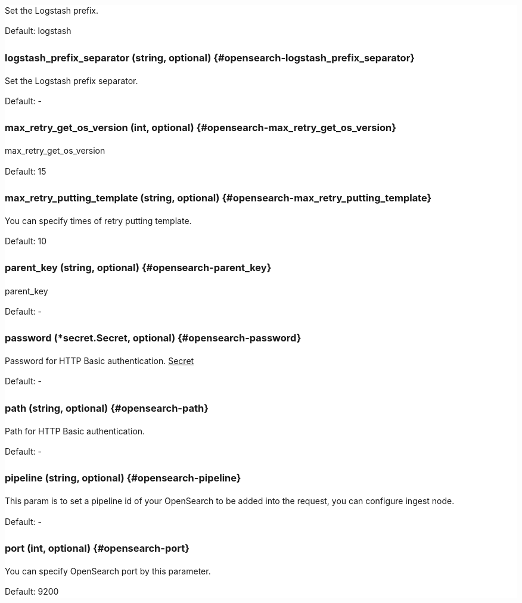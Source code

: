 Set the Logstash prefix.

Default: logstash

### logstash_prefix_separator (string, optional) {#opensearch-logstash_prefix_separator}

Set the Logstash prefix separator.

Default: -

### max_retry_get_os_version (int, optional) {#opensearch-max_retry_get_os_version}

max_retry_get_os_version

Default: 15

### max_retry_putting_template (string, optional) {#opensearch-max_retry_putting_template}

You can specify times of retry putting template.

Default: 10

### parent_key (string, optional) {#opensearch-parent_key}

parent_key 

Default: -

### password (*secret.Secret, optional) {#opensearch-password}

Password for HTTP Basic authentication. [Secret](../secret/) 

Default: -

### path (string, optional) {#opensearch-path}

Path for HTTP Basic authentication. 

Default: -

### pipeline (string, optional) {#opensearch-pipeline}

This param is to set a pipeline id of your OpenSearch to be added into the request, you can configure ingest node. 

Default: -

### port (int, optional) {#opensearch-port}

You can specify OpenSearch port by this parameter.

Default: 9200
